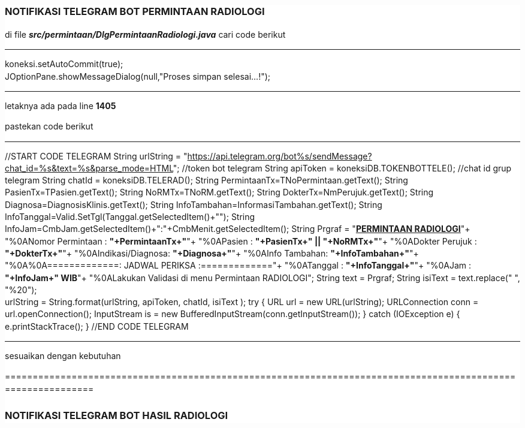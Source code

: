 
### NOTIFIKASI TELEGRAM BOT PERMINTAAN RADIOLOGI
di file ***src/permintaan/DlgPermintaanRadiologi.java***
cari code berikut
____________________________________________________________________________________________________________
koneksi.setAutoCommit(true);                    
                JOptionPane.showMessageDialog(null,"Proses simpan selesai...!");
____________________________________________________________________________________________________________
letaknya ada pada line **1405**

pastekan code berikut
____________________________________________________________________________________________________________
 //START CODE TELEGRAM
                    String urlString = "https://api.telegram.org/bot%s/sendMessage?chat_id=%s&text=%s&parse_mode=HTML";
                    //token bot telegram
                    String apiToken = koneksiDB.TOKENBOTTELE();
                    //chat id grup telegram
                    String chatId = koneksiDB.TELERAD();
                    String PermintaanTx=TNoPermintaan.getText();
                    String PasienTx=TPasien.getText();
                    String NoRMTx=TNoRM.getText();
                    String DokterTx=NmPerujuk.getText();
                    String Diagnosa=DiagnosisKlinis.getText();
                    String InfoTambahan=InformasiTambahan.getText();
                    String InfoTanggal=Valid.SetTgl(Tanggal.getSelectedItem()+"");
                    String InfoJam=CmbJam.getSelectedItem()+":"+CmbMenit.getSelectedItem();
                    String Prgraf = "<b><u>PERMINTAAN RADIOLOGI</u></b>"+
                            "%0ANomor Permintaan : <b>"+PermintaanTx+"</b>"+
                            "%0APasien : <b>"+PasienTx+" || "+NoRMTx+"</b>"+
                            "%0ADokter Perujuk : <b>"+DokterTx+"</b>"+
                            "%0AIndikasi/Diagnosa: <b>"+Diagnosa+"</b>"+
                            "%0AInfo Tambahan: <b>"+InfoTambahan+"</b>"+
                            "%0A%0A=============: JADWAL PERIKSA :============="+
                            "%0ATanggal : <b>"+InfoTanggal+"</b>"+
                            "%0AJam : <b>"+InfoJam+" WIB</b>"+
                            "%0ALakukan Validasi di menu Permintaan RADIOLOGI";
                    String text = Prgraf;
                    String isiText = text.replace(" ", "%20");       
                    urlString = String.format(urlString, apiToken, chatId, isiText );
                      try {
                        URL url = new URL(urlString);
                        URLConnection conn = url.openConnection();
                        InputStream is = new BufferedInputStream(conn.getInputStream());
                    } catch (IOException e) {
                        e.printStackTrace();
                    }
                //END CODE TELEGRAM    
____________________________________________________________________________________________________________
sesuaikan dengan kebutuhan

============================================================================================================
### NOTIFIKASI TELEGRAM BOT HASIL RADIOLOGI
